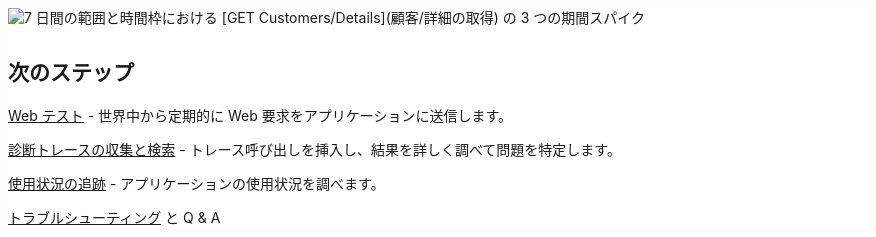 ![7 日間の範囲と時間枠における [GET Customers/Details]\(顧客/詳細の取得\) の 3 つの期間スパイク](./media/web-monitor-performance/Performance30DayOveralllnsights.png)


## <a name="next"></a>次のステップ
[Web テスト][availability] - 世界中から定期的に Web 要求をアプリケーションに送信します。

[診断トレースの収集と検索][diagnostic] - トレース呼び出しを挿入し、結果を詳しく調べて問題を特定します。

[使用状況の追跡][usage] - アプリケーションの使用状況を調べます。

[トラブルシューティング][qna] と Q & A





[availability]: ../../azure-monitor/app/monitor-web-app-availability.md
[diagnostic]: ../../azure-monitor/app/diagnostic-search.md
[greenbrown]: ../../azure-monitor/app/asp-net.md
[qna]: ../../azure-monitor/app/troubleshoot-faq.md
[redfield]: ../../azure-monitor/app/monitor-performance-live-website-now.md
[start]: ../../azure-monitor/app/app-insights-overview.md
[usage]: usage-overview.md
[livestream]: ../../azure-monitor/app/live-stream.md
[snapshot]: ../../azure-monitor/app/snapshot-debugger.md



